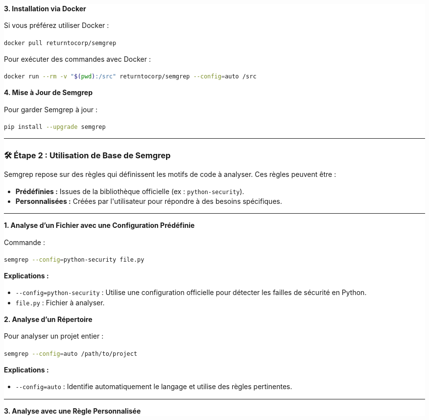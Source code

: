 **3. Installation via Docker**

Si vous préférez utiliser Docker :

```bash
docker pull returntocorp/semgrep
```

Pour exécuter des commandes avec Docker :

```bash
docker run --rm -v "$(pwd):/src" returntocorp/semgrep --config=auto /src
```

**4. Mise à Jour de Semgrep**

Pour garder Semgrep à jour :

```bash
pip install --upgrade semgrep
```

***

### **🛠️ Étape 2 : Utilisation de Base de Semgrep**

Semgrep repose sur des règles qui définissent les motifs de code à analyser. Ces règles peuvent être :

* **Prédéfinies :** Issues de la bibliothèque officielle (ex : `python-security`).
* **Personnalisées :** Créées par l'utilisateur pour répondre à des besoins spécifiques.

***

**1. Analyse d’un Fichier avec une Configuration Prédéfinie**

Commande :

```bash
semgrep --config=python-security file.py
```

**Explications :**

* `--config=python-security` : Utilise une configuration officielle pour détecter les failles de sécurité en Python.
* `file.py` : Fichier à analyser.

**2. Analyse d’un Répertoire**

Pour analyser un projet entier :

```bash
semgrep --config=auto /path/to/project
```

**Explications :**

* `--config=auto` : Identifie automatiquement le langage et utilise des règles pertinentes.

***

**3. Analyse avec une Règle Personnalisée**
